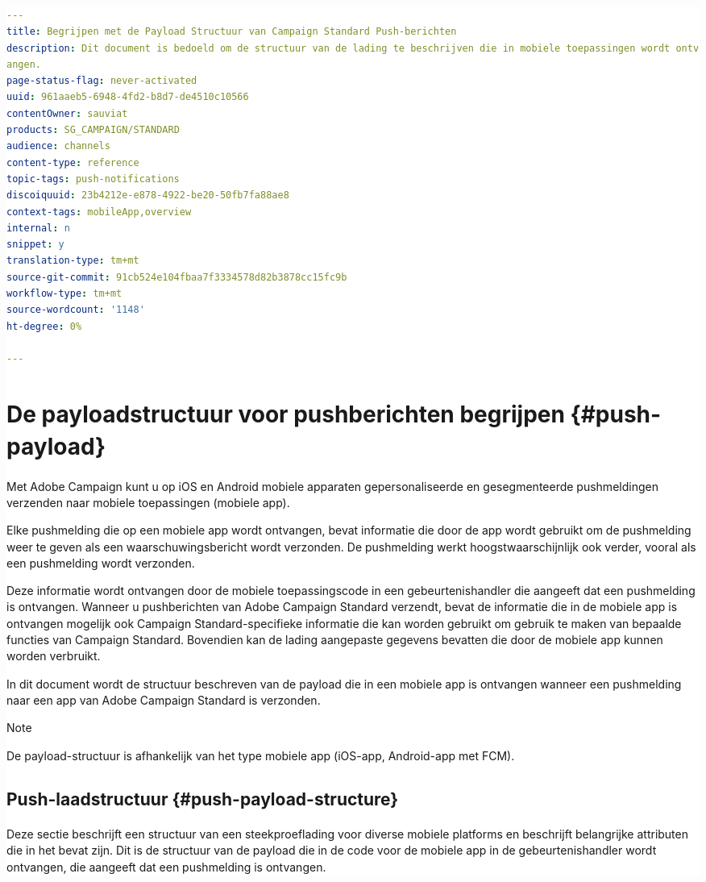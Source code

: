 ```yaml
---
title: Begrijpen met de Payload Structuur van Campaign Standard Push-berichten
description: Dit document is bedoeld om de structuur van de lading te beschrijven die in mobiele toepassingen wordt ontvangen.
page-status-flag: never-activated
uuid: 961aaeb5-6948-4fd2-b8d7-de4510c10566
contentOwner: sauviat
products: SG_CAMPAIGN/STANDARD
audience: channels
content-type: reference
topic-tags: push-notifications
discoiquuid: 23b4212e-e878-4922-be20-50fb7fa88ae8
context-tags: mobileApp,overview
internal: n
snippet: y
translation-type: tm+mt
source-git-commit: 91cb524e104fbaa7f3334578d82b3878cc15fc9b
workflow-type: tm+mt
source-wordcount: '1148'
ht-degree: 0%

---
```



# De payloadstructuur voor pushberichten begrijpen {#push-payload}

Met Adobe Campaign kunt u op iOS en Android mobiele apparaten gepersonaliseerde en gesegmenteerde pushmeldingen verzenden naar mobiele toepassingen (mobiele app).

Elke pushmelding die op een mobiele app wordt ontvangen, bevat informatie die door de app wordt gebruikt om de pushmelding weer te geven als een waarschuwingsbericht wordt verzonden. De pushmelding werkt hoogstwaarschijnlijk ook verder, vooral als een pushmelding wordt verzonden.

Deze informatie wordt ontvangen door de mobiele toepassingscode in een gebeurtenishandler die aangeeft dat een pushmelding is ontvangen. Wanneer u pushberichten van Adobe Campaign Standard verzendt, bevat de informatie die in de mobiele app is ontvangen mogelijk ook Campaign Standard-specifieke informatie die kan worden gebruikt om gebruik te maken van bepaalde functies van Campaign Standard. Bovendien kan de lading aangepaste gegevens bevatten die door de mobiele app kunnen worden verbruikt.

In dit document wordt de structuur beschreven van de payload die in een mobiele app is ontvangen wanneer een pushmelding naar een app van Adobe Campaign Standard is verzonden.

>[!NOTE]
>
>De payload-structuur is afhankelijk van het type mobiele app (iOS-app, Android-app met FCM).

## Push-laadstructuur {#push-payload-structure}

Deze sectie beschrijft een structuur van een steekproeflading voor diverse mobiele platforms en beschrijft belangrijke attributen die in het bevat zijn. Dit is de structuur van de payload die in de code voor de mobiele app in de gebeurtenishandler wordt ontvangen, die aangeeft dat een pushmelding is ontvangen.
